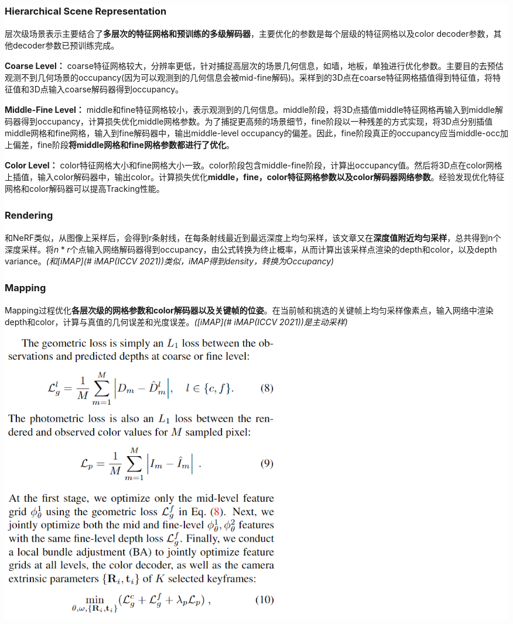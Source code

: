 ### Hierarchical Scene Representation

层次级场景表示主要结合了**多层次的特征网格和预训练的多级解码器**，主要优化的参数是每个层级的特征网格以及color decoder参数，其他decoder参数已预训练完成。

**Coarse Level：** coarse特征网格较大，分辨率更低，针对捕捉高层次的场景几何信息，如墙，地板，单独进行优化参数。主要目的去预估观测不到几何场景的occupancy(因为可以观测到的几何信息会被mid-fine解码)。采样到的3D点在coarse特征网格插值得到特征值，将特征值和3D点输入coarse解码器得到occupancy。

**Middle-Fine Level：** middle和fine特征网格较小，表示观测到的几何信息。middle阶段，将3D点插值middle特征网格再输入到middle解码器得到occupancy，计算损失优化middle网格参数。为了捕捉更高频的场景细节，fine阶段以一种残差的方式实现，将3D点分别插值middle网格和fine网格，输入到fine解码器中，输出middle-level occupancy的偏差。因此，fine阶段真正的occupancy应当middle-occ加上偏差，fine阶段**将middle网格和fine网格参数都进行了优化**。

**Color Level：** color特征网格大小和fine网格大小一致。color阶段包含middle-fine阶段，计算出occupancy值。然后将3D点在color网格上插值，输入color解码器中，输出color。计算损失优化**middle，fine，color特征网格参数以及color解码器网络参数**。经验发现优化特征网格和color解码器可以提高Tracking性能。

### Rendering

和NeRF类似，从图像上采样后，会得到r条射线，在每条射线最近到最远深度上均匀采样，该文章又在**深度值附近均匀采样**，总共得到n个深度采样。将$n*r$个点输入网络解码器得到occupancy，由公式转换为终止概率，从而计算出该采样点渲染的depth和color，以及depth variance。*(和[iMAP](# iMAP(ICCV 2021))类似，iMAP得到density，转换为Occupancy)*

### Mapping

Mapping过程优化**各层次级的网格参数和color解码器以及关键帧的位姿**。在当前帧和挑选的关键帧上均匀采样像素点，输入网络中渲染depth和color，计算与真值的几何误差和光度误差。*([iMAP](# iMAP(ICCV 2021))是主动采样)*

<img src="images/image-20220729195215017.png" alt="image-202207291915017" style="zoom:80%;" />

<img src="images/image-20220729195410994.png" alt="image-2022072915410994" style="zoom:80%;" />
